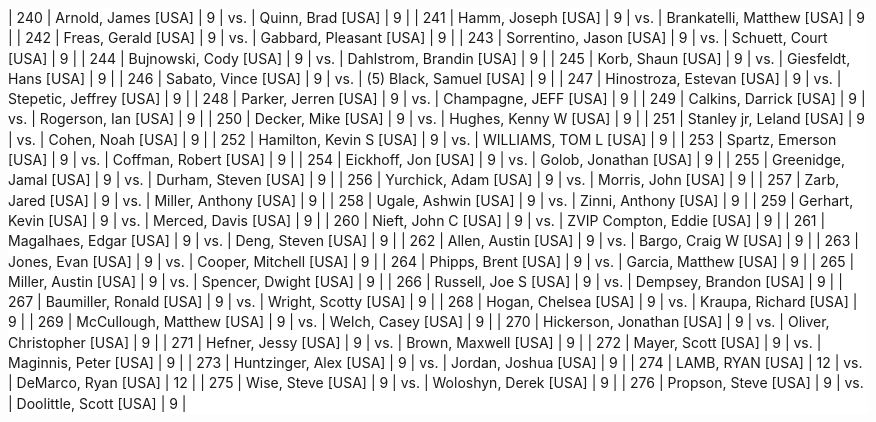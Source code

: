 | 240 | Arnold, James [USA] |  9 | vs. | Quinn, Brad [USA] |  9 |
| 241 | Hamm, Joseph [USA] |  9 | vs. | Brankatelli, Matthew [USA] |  9 |
| 242 | Freas, Gerald [USA] |  9 | vs. | Gabbard, Pleasant [USA] |  9 |
| 243 | Sorrentino, Jason [USA] |  9 | vs. | Schuett, Court [USA] |  9 |
| 244 | Bujnowski, Cody [USA] |  9 | vs. | Dahlstrom, Brandin [USA] |  9 |
| 245 | Korb, Shaun [USA] |  9 | vs. | Giesfeldt, Hans [USA] |  9 |
| 246 | Sabato, Vince [USA] |  9 | vs. | (5) Black, Samuel [USA] |  9 |
| 247 | Hinostroza, Estevan [USA] |  9 | vs. | Stepetic, Jeffrey [USA] |  9 |
| 248 | Parker, Jerren [USA] |  9 | vs. | Champagne, JEFF [USA] |  9 |
| 249 | Calkins, Darrick [USA] |  9 | vs. | Rogerson, Ian [USA] |  9 |
| 250 | Decker, Mike [USA] |  9 | vs. | Hughes, Kenny W [USA] |  9 |
| 251 | Stanley jr, Leland [USA] |  9 | vs. | Cohen, Noah [USA] |  9 |
| 252 | Hamilton, Kevin S [USA] |  9 | vs. | WILLIAMS, TOM L [USA] |  9 |
| 253 | Spartz, Emerson [USA] |  9 | vs. | Coffman, Robert [USA] |  9 |
| 254 | Eickhoff, Jon [USA] |  9 | vs. | Golob, Jonathan [USA] |  9 |
| 255 | Greenidge, Jamal [USA] |  9 | vs. | Durham, Steven [USA] |  9 |
| 256 | Yurchick, Adam [USA] |  9 | vs. | Morris, John [USA] |  9 |
| 257 | Zarb, Jared [USA] |  9 | vs. | Miller, Anthony [USA] |  9 |
| 258 | Ugale, Ashwin [USA] |  9 | vs. | Zinni, Anthony [USA] |  9 |
| 259 | Gerhart, Kevin [USA] |  9 | vs. | Merced, Davis [USA] |  9 |
| 260 | Nieft, John C [USA] |  9 | vs. | ZVIP Compton, Eddie [USA] |  9 |
| 261 | Magalhaes, Edgar [USA] |  9 | vs. | Deng, Steven [USA] |  9 |
| 262 | Allen, Austin [USA] |  9 | vs. | Bargo, Craig W [USA] |  9 |
| 263 | Jones, Evan [USA] |  9 | vs. | Cooper, Mitchell [USA] |  9 |
| 264 | Phipps, Brent [USA] |  9 | vs. | Garcia, Matthew [USA] |  9 |
| 265 | Miller, Austin [USA] |  9 | vs. | Spencer, Dwight [USA] |  9 |
| 266 | Russell, Joe S [USA] |  9 | vs. | Dempsey, Brandon [USA] |  9 |
| 267 | Baumiller, Ronald [USA] |  9 | vs. | Wright, Scotty [USA] |  9 |
| 268 | Hogan, Chelsea [USA] |  9 | vs. | Kraupa, Richard [USA] |  9 |
| 269 | McCullough, Matthew [USA] |  9 | vs. | Welch, Casey [USA] |  9 |
| 270 | Hickerson, Jonathan [USA] |  9 | vs. | Oliver, Christopher [USA] |  9 |
| 271 | Hefner, Jessy [USA] |  9 | vs. | Brown, Maxwell [USA] |  9 |
| 272 | Mayer, Scott [USA] |  9 | vs. | Maginnis, Peter [USA] |  9 |
| 273 | Huntzinger, Alex [USA] |  9 | vs. | Jordan, Joshua [USA] |  9 |
| 274 | LAMB, RYAN [USA] |  12 | vs. | DeMarco, Ryan [USA] |  12 |
| 275 | Wise, Steve [USA] |  9 | vs. | Woloshyn, Derek [USA] |  9 |
| 276 | Propson, Steve [USA] |  9 | vs. | Doolittle, Scott [USA] |  9 |